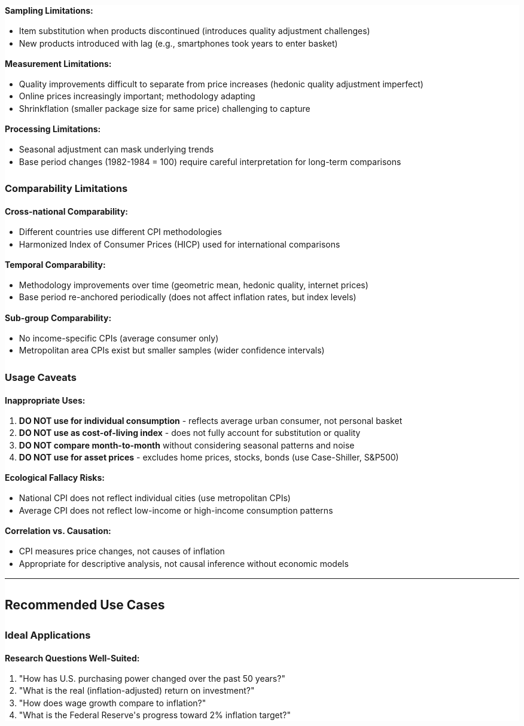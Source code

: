 **Sampling Limitations:**
- Item substitution when products discontinued (introduces quality adjustment challenges)
- New products introduced with lag (e.g., smartphones took years to enter basket)

**Measurement Limitations:**
- Quality improvements difficult to separate from price increases (hedonic quality adjustment imperfect)
- Online prices increasingly important; methodology adapting
- Shrinkflation (smaller package size for same price) challenging to capture

**Processing Limitations:**
- Seasonal adjustment can mask underlying trends
- Base period changes (1982-1984 = 100) require careful interpretation for long-term comparisons

### Comparability Limitations

**Cross-national Comparability:**
- Different countries use different CPI methodologies
- Harmonized Index of Consumer Prices (HICP) used for international comparisons

**Temporal Comparability:**
- Methodology improvements over time (geometric mean, hedonic quality, internet prices)
- Base period re-anchored periodically (does not affect inflation rates, but index levels)

**Sub-group Comparability:**
- No income-specific CPIs (average consumer only)
- Metropolitan area CPIs exist but smaller samples (wider confidence intervals)

### Usage Caveats

**Inappropriate Uses:**
1. **DO NOT use for individual consumption** - reflects average urban consumer, not personal basket
2. **DO NOT use as cost-of-living index** - does not fully account for substitution or quality
3. **DO NOT compare month-to-month** without considering seasonal patterns and noise
4. **DO NOT use for asset prices** - excludes home prices, stocks, bonds (use Case-Shiller, S&P500)

**Ecological Fallacy Risks:**
- National CPI does not reflect individual cities (use metropolitan CPIs)
- Average CPI does not reflect low-income or high-income consumption patterns

**Correlation vs. Causation:**
- CPI measures price changes, not causes of inflation
- Appropriate for descriptive analysis, not causal inference without economic models

---

## Recommended Use Cases

### Ideal Applications

**Research Questions Well-Suited:**
1. "How has U.S. purchasing power changed over the past 50 years?"
2. "What is the real (inflation-adjusted) return on investment?"
3. "How does wage growth compare to inflation?"
4. "What is the Federal Reserve's progress toward 2% inflation target?"
